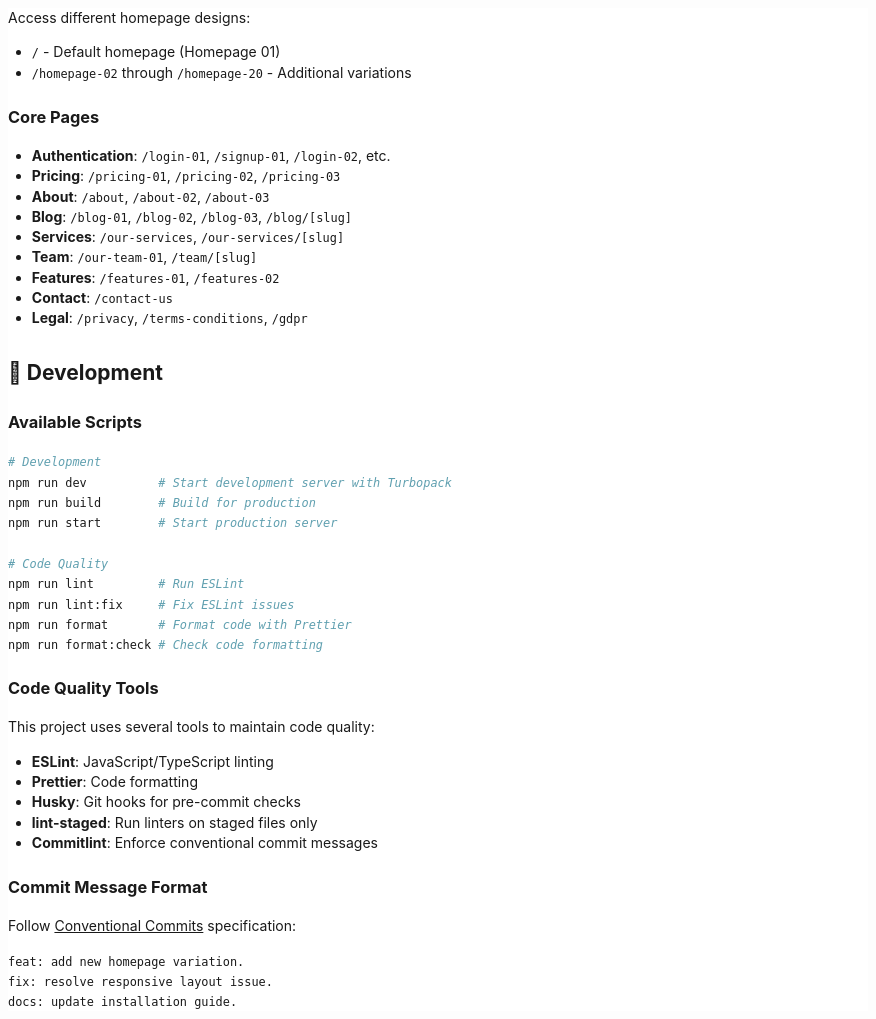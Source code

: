 Access different homepage designs:

- `/` - Default homepage (Homepage 01)
- `/homepage-02` through `/homepage-20` - Additional variations

### Core Pages

- **Authentication**: `/login-01`, `/signup-01`, `/login-02`, etc.
- **Pricing**: `/pricing-01`, `/pricing-02`, `/pricing-03`
- **About**: `/about`, `/about-02`, `/about-03`
- **Blog**: `/blog-01`, `/blog-02`, `/blog-03`, `/blog/[slug]`
- **Services**: `/our-services`, `/our-services/[slug]`
- **Team**: `/our-team-01`, `/team/[slug]`
- **Features**: `/features-01`, `/features-02`
- **Contact**: `/contact-us`
- **Legal**: `/privacy`, `/terms-conditions`, `/gdpr`

## 🔧 Development

### Available Scripts

```bash
# Development
npm run dev          # Start development server with Turbopack
npm run build        # Build for production
npm run start        # Start production server

# Code Quality
npm run lint         # Run ESLint
npm run lint:fix     # Fix ESLint issues
npm run format       # Format code with Prettier
npm run format:check # Check code formatting
```

### Code Quality Tools

This project uses several tools to maintain code quality:

- **ESLint**: JavaScript/TypeScript linting
- **Prettier**: Code formatting
- **Husky**: Git hooks for pre-commit checks
- **lint-staged**: Run linters on staged files only
- **Commitlint**: Enforce conventional commit messages

### Commit Message Format

Follow [Conventional Commits](https://www.conventionalcommits.org/) specification:

```bash
feat: add new homepage variation.
fix: resolve responsive layout issue.
docs: update installation guide.
```

